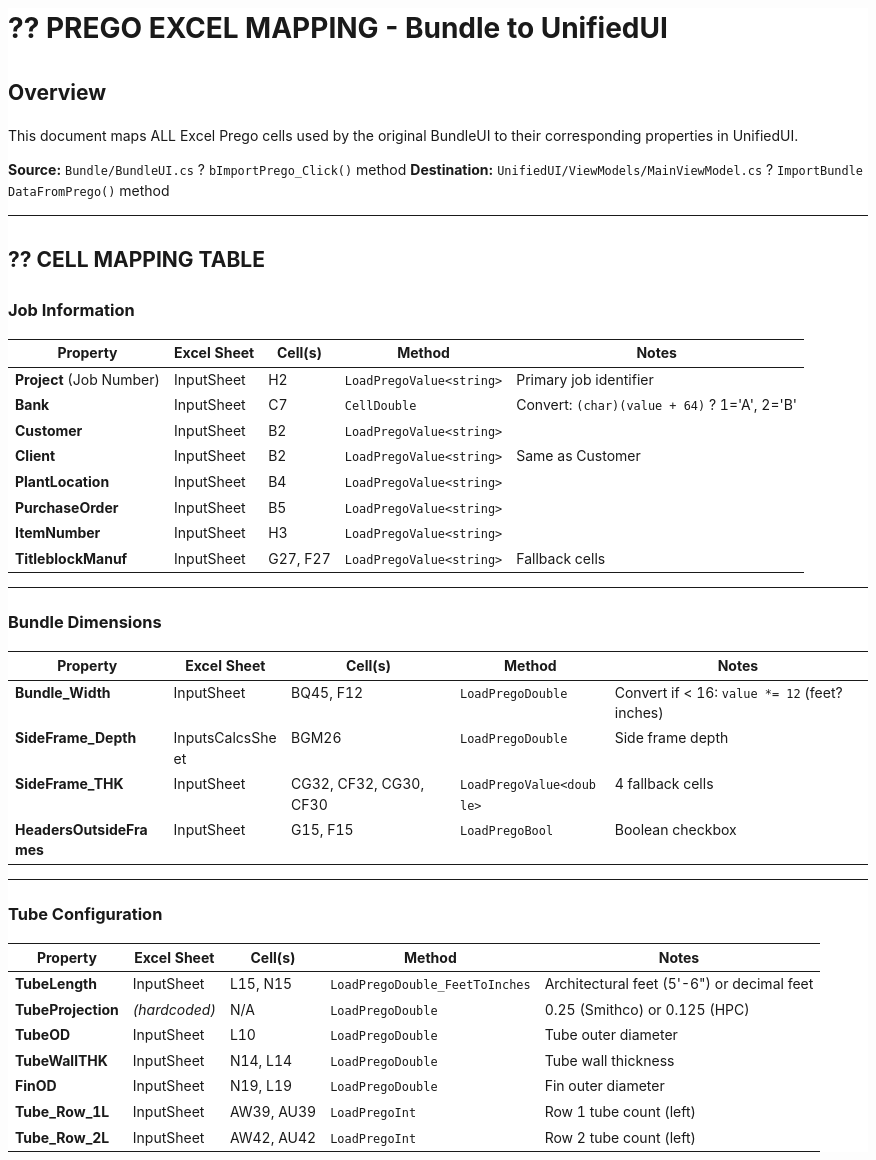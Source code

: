 # ?? PREGO EXCEL MAPPING - Bundle to UnifiedUI

## Overview
This document maps ALL Excel Prego cells used by the original BundleUI to their corresponding properties in UnifiedUI.

**Source:** `Bundle/BundleUI.cs` ? `bImportPrego_Click()` method
**Destination:** `UnifiedUI/ViewModels/MainViewModel.cs` ? `ImportBundleDataFromPrego()` method

---

## ?? CELL MAPPING TABLE

### Job Information
| Property | Excel Sheet | Cell(s) | Method | Notes |
|----------|------------|---------|--------|-------|
| **Project** (Job Number) | InputSheet | H2 | `LoadPregoValue<string>` | Primary job identifier |
| **Bank** | InputSheet | C7 | `CellDouble` | Convert: `(char)(value + 64)` ? 1='A', 2='B' |
| **Customer** | InputSheet | B2 | `LoadPregoValue<string>` | |
| **Client** | InputSheet | B2 | `LoadPregoValue<string>` | Same as Customer |
| **PlantLocation** | InputSheet | B4 | `LoadPregoValue<string>` | |
| **PurchaseOrder** | InputSheet | B5 | `LoadPregoValue<string>` | |
| **ItemNumber** | InputSheet | H3 | `LoadPregoValue<string>` | |
| **TitleblockManuf** | InputSheet | G27, F27 | `LoadPregoValue<string>` | Fallback cells |

---

### Bundle Dimensions
| Property | Excel Sheet | Cell(s) | Method | Notes |
|----------|------------|---------|--------|-------|
| **Bundle_Width** | InputSheet | BQ45, F12 | `LoadPregoDouble` | Convert if < 16: `value *= 12` (feet?inches) |
| **SideFrame_Depth** | InputsCalcsSheet | BGM26 | `LoadPregoDouble` | Side frame depth |
| **SideFrame_THK** | InputSheet | CG32, CF32, CG30, CF30 | `LoadPregoValue<double>` | 4 fallback cells |
| **HeadersOutsideFrames** | InputSheet | G15, F15 | `LoadPregoBool` | Boolean checkbox |

---

### Tube Configuration
| Property | Excel Sheet | Cell(s) | Method | Notes |
|----------|------------|---------|--------|-------|
| **TubeLength** | InputSheet | L15, N15 | `LoadPregoDouble_FeetToInches` | Architectural feet (5'-6") or decimal feet |
| **TubeProjection** | *(hardcoded)* | N/A | `LoadPregoDouble` | 0.25 (Smithco) or 0.125 (HPC) |
| **TubeOD** | InputSheet | L10 | `LoadPregoDouble` | Tube outer diameter |
| **TubeWallTHK** | InputSheet | N14, L14 | `LoadPregoDouble` | Tube wall thickness |
| **FinOD** | InputSheet | N19, L19 | `LoadPregoDouble` | Fin outer diameter |
| **Tube_Row_1L** | InputSheet | AW39, AU39 | `LoadPregoInt` | Row 1 tube count (left) |
| **Tube_Row_2L** | InputSheet | AW42, AU42 | `LoadPregoInt` | Row 2 tube count (left) |